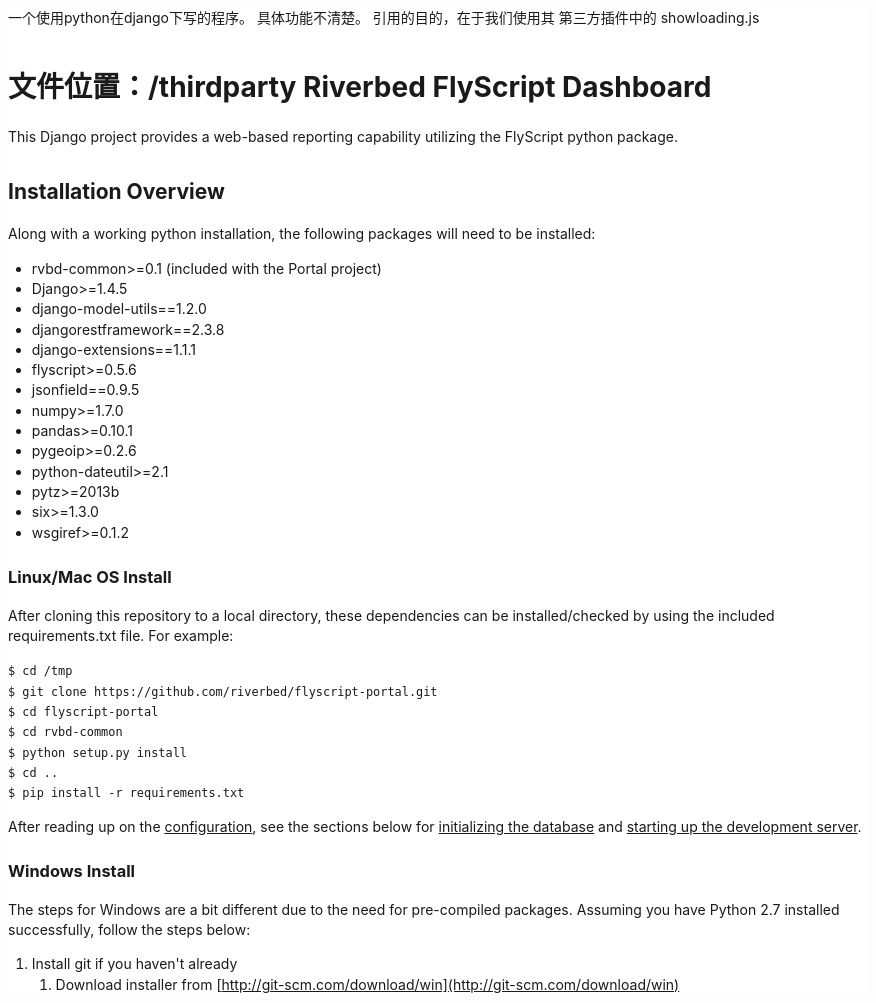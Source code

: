 一个使用python在django下写的程序。
具体功能不清楚。
引用的目的，在于我们使用其 第三方插件中的 showloading.js

文件位置：/thirdparty
Riverbed FlyScript Dashboard
============================

This Django project provides a web-based reporting capability utilizing the
FlyScript python package.

Installation Overview
---------------------

Along with a working python installation, the following packages will need to
be installed:

- rvbd-common>=0.1   (included with the Portal project)
- Django>=1.4.5
- django-model-utils==1.2.0
- djangorestframework==2.3.8
- django-extensions==1.1.1
- flyscript>=0.5.6
- jsonfield==0.9.5
- numpy>=1.7.0
- pandas>=0.10.1
- pygeoip>=0.2.6
- python-dateutil>=2.1
- pytz>=2013b
- six>=1.3.0
- wsgiref>=0.1.2

### Linux/Mac OS Install

After cloning this repository to a local directory, these dependencies can be
installed/checked by using the included requirements.txt file.  For example:

    $ cd /tmp
    $ git clone https://github.com/riverbed/flyscript-portal.git
    $ cd flyscript-portal
    $ cd rvbd-common
    $ python setup.py install
    $ cd ..
    $ pip install -r requirements.txt

After reading up on the [configuration](#configuration), see the sections below for
[initializing the database](#initialize-the-database) and
[starting up the development server](#starting-the-server).

### Windows Install

The steps for Windows are a bit different due to the need for pre-compiled packages.  Assuming
you have Python 2.7 installed successfully, follow the steps below:

1. Install git if you haven't already
    1. Download installer from [http://git-scm.com/download/win](http://git-scm.com/download/win)
